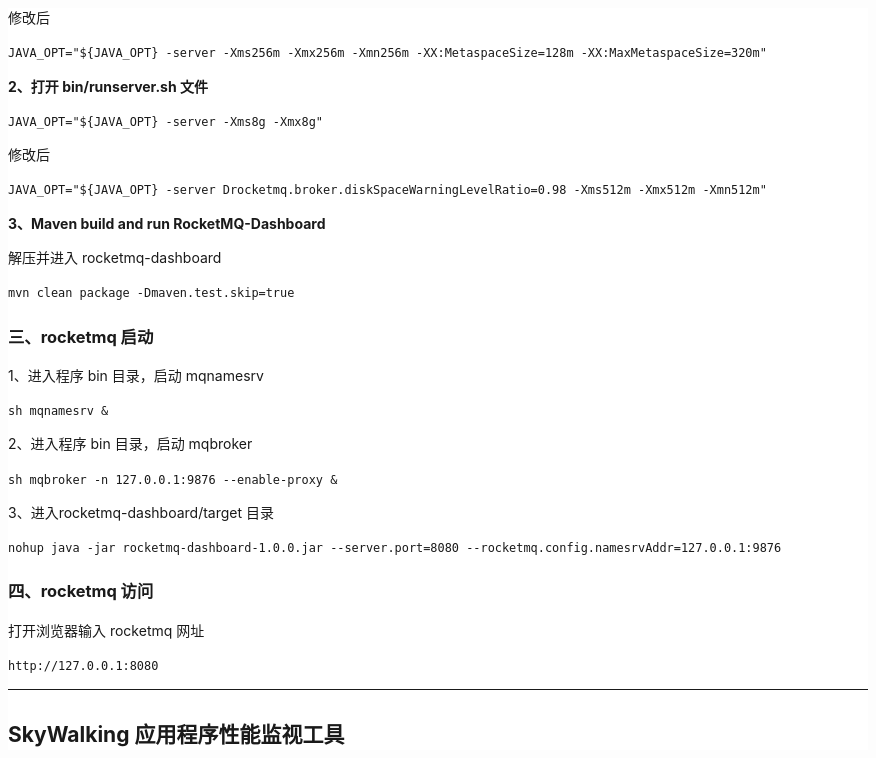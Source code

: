 修改后

```shell
JAVA_OPT="${JAVA_OPT} -server -Xms256m -Xmx256m -Xmn256m -XX:MetaspaceSize=128m -XX:MaxMetaspaceSize=320m"
```

**2、打开 bin/runserver.sh 文件**

```shell
JAVA_OPT="${JAVA_OPT} -server -Xms8g -Xmx8g"
```

修改后

```shell
JAVA_OPT="${JAVA_OPT} -server Drocketmq.broker.diskSpaceWarningLevelRatio=0.98 -Xms512m -Xmx512m -Xmn512m"
```

**3、Maven build and run RocketMQ-Dashboard**

解压并进入 rocketmq-dashboard

```shell
mvn clean package -Dmaven.test.skip=true
```

### 三、rocketmq 启动

1、进入程序 bin 目录，启动 mqnamesrv

```shell
sh mqnamesrv &
```

2、进入程序 bin 目录，启动 mqbroker

```shell
sh mqbroker -n 127.0.0.1:9876 --enable-proxy &
```

3、进入rocketmq-dashboard/target 目录

```shell
nohup java -jar rocketmq-dashboard-1.0.0.jar --server.port=8080 --rocketmq.config.namesrvAddr=127.0.0.1:9876
```

### 四、rocketmq 访问

打开浏览器输入 rocketmq 网址

```text
http://127.0.0.1:8080
```

******

## SkyWalking 应用程序性能监视工具
